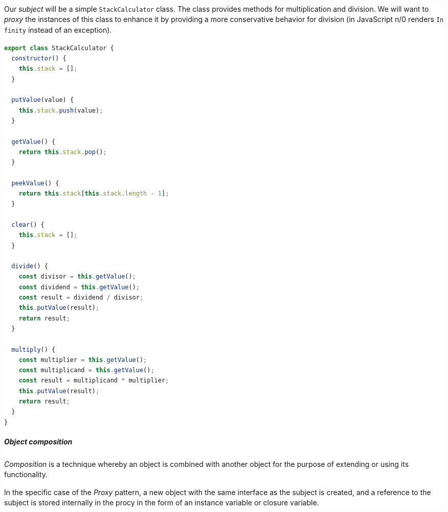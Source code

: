 Our *subject* will be a simple `StackCalculator` class. The class provides methods for multiplication and division. We will want to *proxy* the instances of this class to enhance it by providing a more conservative behavior for division (in JavaScript n/0 renders `Infinity` instead of an exception).

```javascript
export class StackCalculator {
  constructor() {
    this.stack = [];
  }

  putValue(value) {
    this.stack.push(value);
  }

  getValue() {
    return this.stack.pop();
  }

  peekValue() {
    return this.stack[this.stack.length - 1];
  }

  clear() {
    this.stack = [];
  }

  divide() {
    const divisor = this.getValue();
    const dividend = this.getValue();
    const result = dividend / divisor;
    this.putValue(result);
    return result;
  }

  multiply() {
    const multiplier = this.getValue();
    const multiplicand = this.getValue();
    const result = multiplicand * multiplier;
    this.putValue(result);
    return result;
  }
}
```

##### Object composition

*Composition* is a technique whereby an object is combined with another object for the purpose of extending or using its functionality.

In the specific case of the *Proxy* pattern, a new object with the same interface as the subject is created, and a reference to the subject is stored internally in the procy in the form of an instance variable or closure variable.

